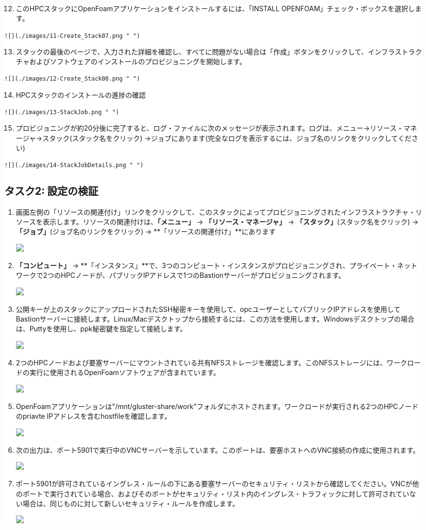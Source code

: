 12.  このHPCスタックにOpenFoamアプリケーションをインストールするには、「INSTALL OPENFOAM」チェック・ボックスを選択します。
    
    ![](./images/11-Create_Stack07.png " ")
    
13.  スタックの最後のページで、入力された詳細を確認し、すべてに問題がない場合は「作成」ボタンをクリックして、インフラストラクチャおよびソフトウェアのインストールのプロビジョニングを開始します。
    
    ![](./images/12-Create_Stack08.png " ")
    
14.  HPCスタックのインストールの進捗の確認
    
    ![](./images/13-StackJob.png " ")
    
15.  プロビジョニングが約20分後に完了すると、ログ・ファイルに次のメッセージが表示されます。ログは、メニュー->リソース・マネージャ->スタック(スタック名をクリック) ->ジョブにあります(完全なログを表示するには、ジョブ名のリンクをクリックしてください)
    
    ![](./images/14-StackJobDetails.png " ")
    

## タスク2: 設定の検証

1.  画面左側の「リソースの関連付け」リンクをクリックして、このスタックによってプロビジョニングされたインフラストラクチャ・リソースを表示します。リソースの関連付けは、**「メニュー」** -> **「リソース・マネージャ」** -> **「スタック」**(スタック名をクリック) -> **「ジョブ」**(ジョブ名のリンクをクリック) -> **「リソースの関連付け」**にあります
    
    ![](./images/15-Stack_Resources.png " ")
    
2.  **「コンピュート」** -> **「インスタンス」**で、3つのコンピュート・インスタンスがプロビジョニングされ、プライベート・ネットワークで2つのHPCノードが、パブリックIPアドレスで1つのBastionサーバーがプロビジョニングされます。
    
    ![](./images/16-Compute_Details.png " ")
    
3.  公開キーが上のスタックにアップロードされたSSH秘密キーを使用して、opcユーザーとしてパブリックIPアドレスを使用してBastionサーバーに接続します。Linux/Macデスクトップから接続するには、この方法を使用します。Windowsデスクトップの場合は、Puttyを使用し、ppk秘密鍵を指定して接続します。
    
    ![](./images/17-Bastion_ssh.png " ")
    
4.  2つのHPCノードおよび要塞サーバーにマウントされている共有NFSストレージを確認します。このNFSストレージには、ワークロードの実行に使用されるOpenFoamソフトウェアが含まれています。
    
    ![](./images/18-Bastion_storage.png " ")
    
5.  OpenFoamアプリケーションは"/mnt/gluster-share/work"フォルダにホストされます。ワークロードが実行される2つのHPCノードのpriavte IPアドレスを含むhostfileを確認します。
    
    ![](./images/19-Bastion_openfoam.png " ")
    
6.  次の出力は、ポート5901で実行中のVNCサーバーを示しています。このポートは、要塞ホストへのVNC接続の作成に使用されます。
    
    ![](./images/20-Bastion_VNCdetails.png " ")
    
7.  ポート5901が許可されているイングレス・ルールの下にある要塞サーバーのセキュリティ・リストから確認してください。VNCが他のポートで実行されている場合、およびそのポートがセキュリティ・リスト内のイングレス・トラフィックに対して許可されていない場合は、同じものに対して新しいセキュリティ・ルールを作成します。
    
    ![](./images/21-SecList_OpenVNC_Port.png " ")
    